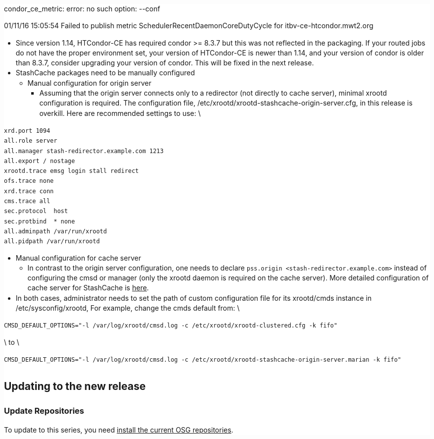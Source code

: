 condor\_ce\_metric: error: no such option: --conf

01/11/16 15:05:54 Failed to publish metric SchedulerRecentDaemonCoreDutyCycle for itbv-ce-htcondor.mwt2.org </pre>

-   Since version 1.14, HTCondor-CE has required condor >= 8.3.7 but this was not reflected in the packaging. If your routed jobs do not have the proper environment set, your version of HTCondor-CE is newer than 1.14, and your version of condor is older than 8.3.7, consider upgrading your version of condor. This will be fixed in the next release.
-   StashCache packages need to be manually configured
    -   Manual configuration for origin server
        -   Assuming that the origin server connects only to a redirector (not directly to cache server), minimal xrootd configuration is required. The configuration file, /etc/xrootd/xrootd-stashcache-origin-server.cfg, in this release is overkill. Here are recommended settings to use: \\

``` file
xrd.port 1094
all.role server
all.manager stash-redirector.example.com 1213
all.export / nostage
xrootd.trace emsg login stall redirect
ofs.trace none
xrd.trace conn
cms.trace all
sec.protocol  host
sec.protbind  * none
all.adminpath /var/run/xrootd
all.pidpath /var/run/xrootd
```

-   Manual configuration for cache server
    -   In contrast to the origin server configuration, one needs to declare `pss.origin <stash-redirector.example.com>` instead of configuring the cmsd or manager (only the xrootd daemon is required on the cache server). More detailed configuration of cache server for StashCache is [here](https://confluence.grid.iu.edu/pages/viewpage.action?title=Installing+an+XRootD+server+for+Stash+Cache&spaceKey=STAS).
-   In both cases, administrator needs to set the path of custom configuration file for its xrootd/cmds instance in /etc/sysconfig/xrootd, For example, change the cmds default from: \\

``` file
CMSD_DEFAULT_OPTIONS="-l /var/log/xrootd/cmsd.log -c /etc/xrootd/xrootd-clustered.cfg -k fifo"
```

\\ to \\

``` file
CMSD_DEFAULT_OPTIONS="-l /var/log/xrootd/cmsd.log -c /etc/xrootd/xrootd-stashcache-origin-server.marian -k fifo" 
```

Updating to the new release
---------------------------

### Update Repositories

To update to this series, you need [install the current OSG repositories](Documentation.Release3.YumRepositories#Install_OSG_Repositories).
